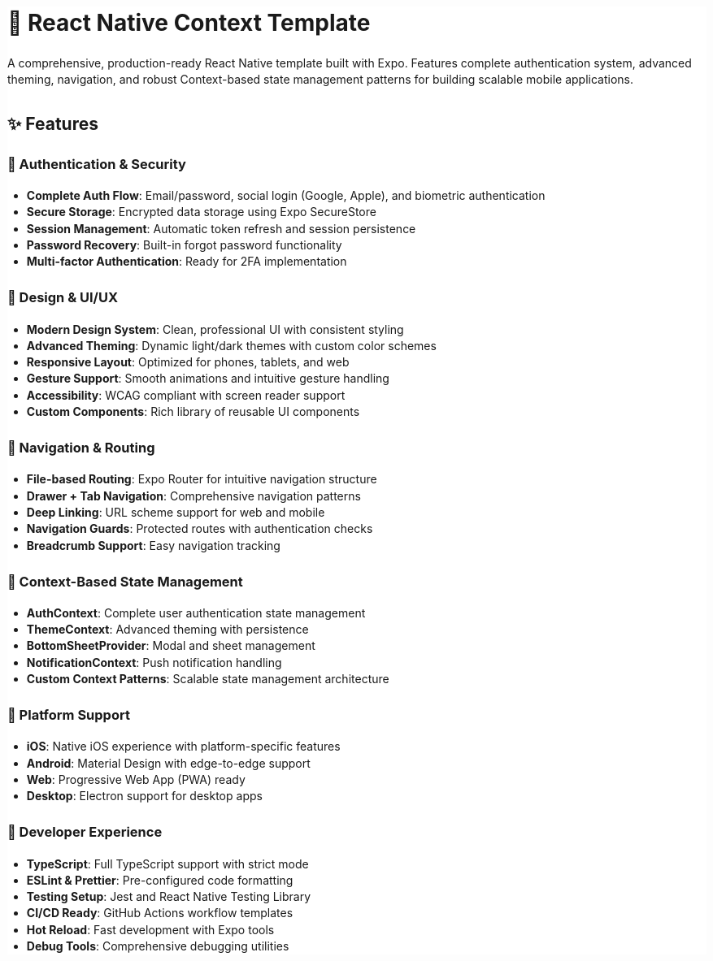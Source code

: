 # 🚀 React Native Context Template

A comprehensive, production-ready React Native template built with Expo. Features complete authentication system, advanced theming, navigation, and robust Context-based state management patterns for building scalable mobile applications.

## ✨ Features

### 🔐 Authentication & Security
- **Complete Auth Flow**: Email/password, social login (Google, Apple), and biometric authentication
- **Secure Storage**: Encrypted data storage using Expo SecureStore
- **Session Management**: Automatic token refresh and session persistence
- **Password Recovery**: Built-in forgot password functionality
- **Multi-factor Authentication**: Ready for 2FA implementation

### 🎨 Design & UI/UX
- **Modern Design System**: Clean, professional UI with consistent styling
- **Advanced Theming**: Dynamic light/dark themes with custom color schemes
- **Responsive Layout**: Optimized for phones, tablets, and web
- **Gesture Support**: Smooth animations and intuitive gesture handling
- **Accessibility**: WCAG compliant with screen reader support
- **Custom Components**: Rich library of reusable UI components

### 🧭 Navigation & Routing
- **File-based Routing**: Expo Router for intuitive navigation structure
- **Drawer + Tab Navigation**: Comprehensive navigation patterns
- **Deep Linking**: URL scheme support for web and mobile
- **Navigation Guards**: Protected routes with authentication checks
- **Breadcrumb Support**: Easy navigation tracking

### 🔄 Context-Based State Management
- **AuthContext**: Complete user authentication state management
- **ThemeContext**: Advanced theming with persistence
- **BottomSheetProvider**: Modal and sheet management
- **NotificationContext**: Push notification handling
- **Custom Context Patterns**: Scalable state management architecture

### 📱 Platform Support
- **iOS**: Native iOS experience with platform-specific features
- **Android**: Material Design with edge-to-edge support
- **Web**: Progressive Web App (PWA) ready
- **Desktop**: Electron support for desktop apps

### 🔧 Developer Experience
- **TypeScript**: Full TypeScript support with strict mode
- **ESLint & Prettier**: Pre-configured code formatting
- **Testing Setup**: Jest and React Native Testing Library
- **CI/CD Ready**: GitHub Actions workflow templates
- **Hot Reload**: Fast development with Expo tools
- **Debug Tools**: Comprehensive debugging utilities
